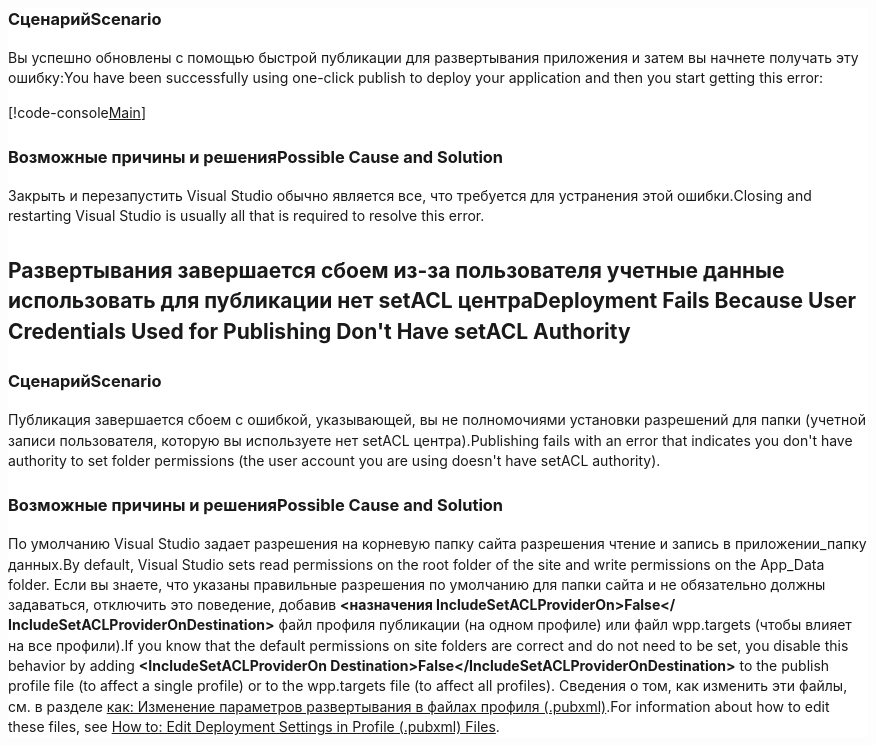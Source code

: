 ### <a name="scenario"></a><span data-ttu-id="61e9e-269">Сценарий</span><span class="sxs-lookup"><span data-stu-id="61e9e-269">Scenario</span></span>

<span data-ttu-id="61e9e-270">Вы успешно обновлены с помощью быстрой публикации для развертывания приложения и затем вы начнете получать эту ошибку:</span><span class="sxs-lookup"><span data-stu-id="61e9e-270">You have been successfully using one-click publish to deploy your application and then you start getting this error:</span></span>

[!code-console[Main](deployment-to-a-hosting-provider-creating-and-installing-deployment-packages-12-of-12/samples/sample23.cmd)]

### <a name="possible-cause-and-solution"></a><span data-ttu-id="61e9e-271">Возможные причины и решения</span><span class="sxs-lookup"><span data-stu-id="61e9e-271">Possible Cause and Solution</span></span>

<span data-ttu-id="61e9e-272">Закрыть и перезапустить Visual Studio обычно является все, что требуется для устранения этой ошибки.</span><span class="sxs-lookup"><span data-stu-id="61e9e-272">Closing and restarting Visual Studio is usually all that is required to resolve this error.</span></span>

## <a name="deployment-fails-because-user-credentials-used-for-publishing-dont-have-setacl-authority"></a><span data-ttu-id="61e9e-273">Развертывания завершается сбоем из-за пользователя учетные данные использовать для публикации нет setACL центра</span><span class="sxs-lookup"><span data-stu-id="61e9e-273">Deployment Fails Because User Credentials Used for Publishing Don't Have setACL Authority</span></span>

### <a name="scenario"></a><span data-ttu-id="61e9e-274">Сценарий</span><span class="sxs-lookup"><span data-stu-id="61e9e-274">Scenario</span></span>

<span data-ttu-id="61e9e-275">Публикация завершается сбоем с ошибкой, указывающей, вы не полномочиями установки разрешений для папки (учетной записи пользователя, которую вы используете нет setACL центра).</span><span class="sxs-lookup"><span data-stu-id="61e9e-275">Publishing fails with an error that indicates you don't have authority to set folder permissions (the user account you are using doesn't have setACL authority).</span></span>

### <a name="possible-cause-and-solution"></a><span data-ttu-id="61e9e-276">Возможные причины и решения</span><span class="sxs-lookup"><span data-stu-id="61e9e-276">Possible Cause and Solution</span></span>

<span data-ttu-id="61e9e-277">По умолчанию Visual Studio задает разрешения на корневую папку сайта разрешения чтение и запись в приложении\_папку данных.</span><span class="sxs-lookup"><span data-stu-id="61e9e-277">By default, Visual Studio sets read permissions on the root folder of the site and write permissions on the App\_Data folder.</span></span> <span data-ttu-id="61e9e-278">Если вы знаете, что указаны правильные разрешения по умолчанию для папки сайта и не обязательно должны задаваться, отключить это поведение, добавив **&lt;назначения IncludeSetACLProviderOn&gt;False&lt;/ IncludeSetACLProviderOnDestination&gt;** файл профиля публикации (на одном профиле) или файл wpp.targets (чтобы влияет на все профили).</span><span class="sxs-lookup"><span data-stu-id="61e9e-278">If you know that the default permissions on site folders are correct and do not need to be set, you disable this behavior by adding **&lt;IncludeSetACLProviderOn Destination&gt;False&lt;/IncludeSetACLProviderOnDestination&gt;** to the publish profile file (to affect a single profile) or to the wpp.targets file (to affect all profiles).</span></span> <span data-ttu-id="61e9e-279">Сведения о том, как изменить эти файлы, см. в разделе [как: Изменение параметров развертывания в файлах профиля (.pubxml)](https://msdn.microsoft.com/library/ff398069.aspx).</span><span class="sxs-lookup"><span data-stu-id="61e9e-279">For information about how to edit these files, see [How to: Edit Deployment Settings in Profile (.pubxml) Files](https://msdn.microsoft.com/library/ff398069.aspx).</span></span> 
